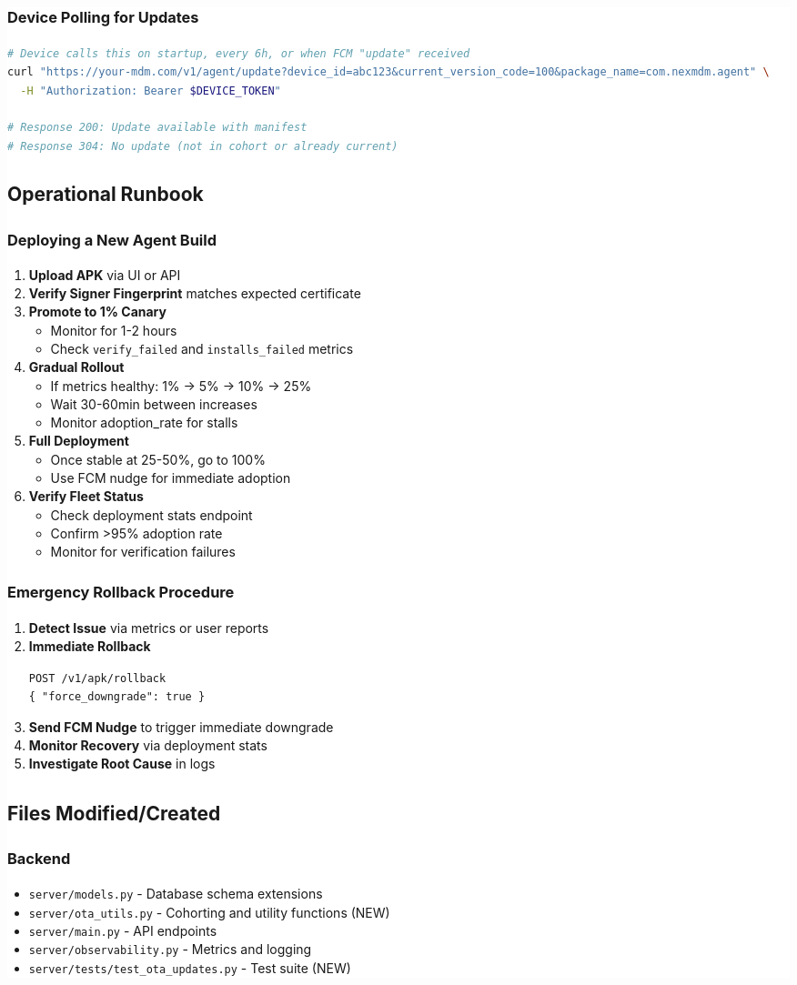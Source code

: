 ### Device Polling for Updates
```bash
# Device calls this on startup, every 6h, or when FCM "update" received
curl "https://your-mdm.com/v1/agent/update?device_id=abc123&current_version_code=100&package_name=com.nexmdm.agent" \
  -H "Authorization: Bearer $DEVICE_TOKEN"

# Response 200: Update available with manifest
# Response 304: No update (not in cohort or already current)
```

## Operational Runbook

### Deploying a New Agent Build

1. **Upload APK** via UI or API
2. **Verify Signer Fingerprint** matches expected certificate
3. **Promote to 1% Canary**
   - Monitor for 1-2 hours
   - Check `verify_failed` and `installs_failed` metrics
4. **Gradual Rollout**
   - If metrics healthy: 1% → 5% → 10% → 25%
   - Wait 30-60min between increases
   - Monitor adoption_rate for stalls
5. **Full Deployment**
   - Once stable at 25-50%, go to 100%
   - Use FCM nudge for immediate adoption
6. **Verify Fleet Status**
   - Check deployment stats endpoint
   - Confirm >95% adoption rate
   - Monitor for verification failures

### Emergency Rollback Procedure

1. **Detect Issue** via metrics or user reports
2. **Immediate Rollback**
   ```
   POST /v1/apk/rollback
   { "force_downgrade": true }
   ```
3. **Send FCM Nudge** to trigger immediate downgrade
4. **Monitor Recovery** via deployment stats
5. **Investigate Root Cause** in logs

## Files Modified/Created

### Backend
- `server/models.py` - Database schema extensions
- `server/ota_utils.py` - Cohorting and utility functions (NEW)
- `server/main.py` - API endpoints
- `server/observability.py` - Metrics and logging
- `server/tests/test_ota_updates.py` - Test suite (NEW)
